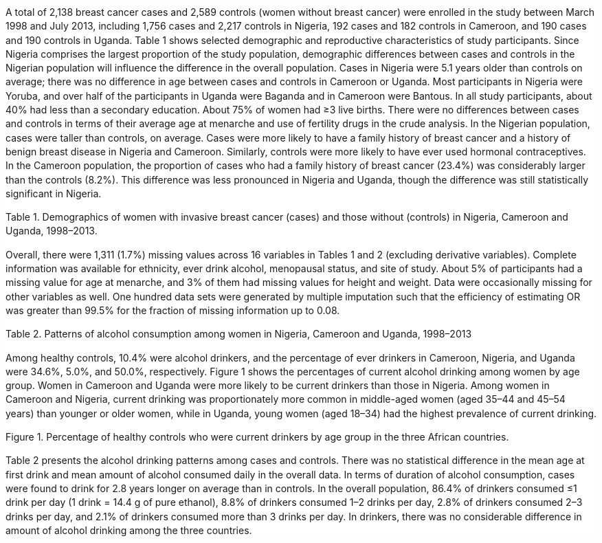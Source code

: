 A total of 2,138 breast cancer cases and 2,589 controls (women without breast cancer) were enrolled in the study between March 1998 and July 2013, including 1,756 cases and 2,217 controls in Nigeria, 192 cases and 182 controls in Cameroon, and 190 cases and 190 controls in Uganda. Table 1 shows selected demographic and reproductive characteristics of study participants. Since Nigeria comprises the largest proportion of the study population, demographic differences between cases and controls in the Nigerian population will influence the difference in the overall population. Cases in Nigeria were 5.1 years older than controls on average; there was no difference in age between cases and controls in Cameroon or Uganda. Most participants in Nigeria were Yoruba, and over half of the participants in Uganda were Baganda and in Cameroon were Bantous. In all study participants, about 40% had less than a secondary education. About 75% of women had ≥3 live births. There were no differences between cases and controls in terms of their average age at menarche and use of fertility drugs in the crude analysis. In the Nigerian population, cases were taller than controls, on average. Cases were more likely to have a family history of breast cancer and a history of benign breast disease in Nigeria and Cameroon. Similarly, controls were more likely to have ever used hormonal contraceptives. In the Cameroon population, the proportion of cases who had a family history of breast cancer (23.4%) was considerably larger than the controls (8.2%). This difference was less pronounced in Nigeria and Uganda, though the difference was still statistically significant in Nigeria.





Table 1.  Demographics of women with invasive breast cancer (cases) and those without (controls) in Nigeria, Cameroon and Uganda, 1998–2013.


Overall, there were 1,311 (1.7%) missing values across 16 variables in Tables 1 and 2 (excluding derivative variables). Complete information was available for ethnicity, ever drink alcohol, menopausal status, and site of study. About 5% of participants had a missing value for age at menarche, and 3% of them had missing values for height and weight. Data were occasionally missing for other variables as well. One hundred data sets were generated by multiple imputation such that the efficiency of estimating OR was greater than 99.5% for the fraction of missing information up to 0.08.





Table 2.  Patterns of alcohol consumption among women in Nigeria, Cameroon and Uganda, 1998–2013


Among healthy controls, 10.4% were alcohol drinkers, and the percentage of ever drinkers in Cameroon, Nigeria, and Uganda were 34.6%, 5.0%, and 50.0%, respectively. Figure 1 shows the percentages of current alcohol drinking among women by age group. Women in Cameroon and Uganda were more likely to be current drinkers than those in Nigeria. Among women in Cameroon and Nigeria, current drinking was proportionately more common in middle-aged women (aged 35–44 and 45–54 years) than younger or older women, while in Uganda, young women (aged 18–34) had the highest prevalence of current drinking.





Figure 1.  Percentage of healthy controls who were current drinkers by age group in the three African countries.


Table 2 presents the alcohol drinking patterns among cases and controls. There was no statistical difference in the mean age at first drink and mean amount of alcohol consumed daily in the overall data. In terms of duration of alcohol consumption, cases were found to drink for 2.8 years longer on average than in controls. In the overall population, 86.4% of drinkers consumed ≤1 drink per day (1 drink = 14.4 g of pure ethanol), 8.8% of drinkers consumed 1–2 drinks per day, 2.8% of drinkers consumed 2–3 drinks per day, and 2.1% of drinkers consumed more than 3 drinks per day. In drinkers, there was no considerable difference in amount of alcohol drinking among the three countries.
